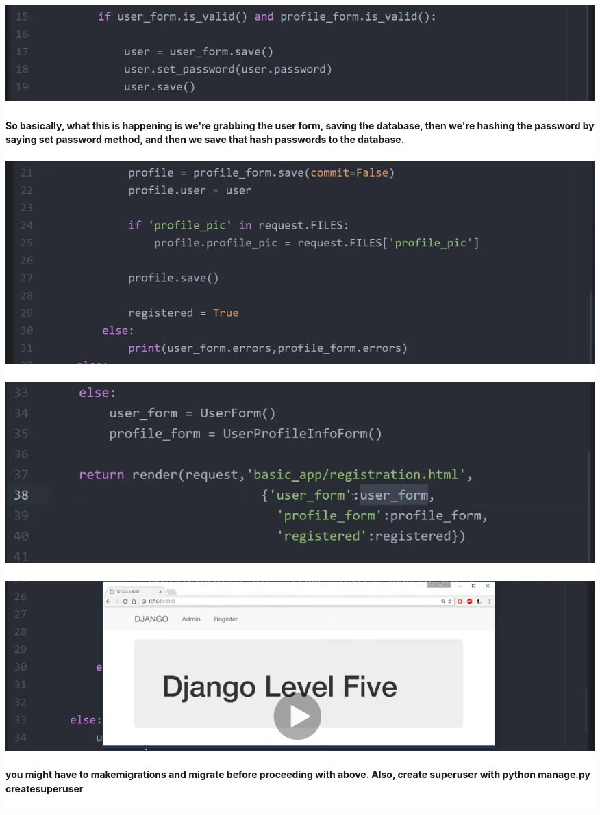 ![58](screenshots/58.PNG)<br><br>
**So basically, what this is happening is we're grabbing the user form, saving the database, then we're
hashing the password by saying set password method, and then we save that hash passwords to the database.**<br><br>
![59](screenshots/59.PNG)<br><br>
![60](screenshots/60.PNG)<br><br>
![61](screenshots/61.PNG)<br><br>
**you might have to makemigrations and migrate before proceeding with above. Also, create superuser with python manage.py createsuperuser**<br><br>